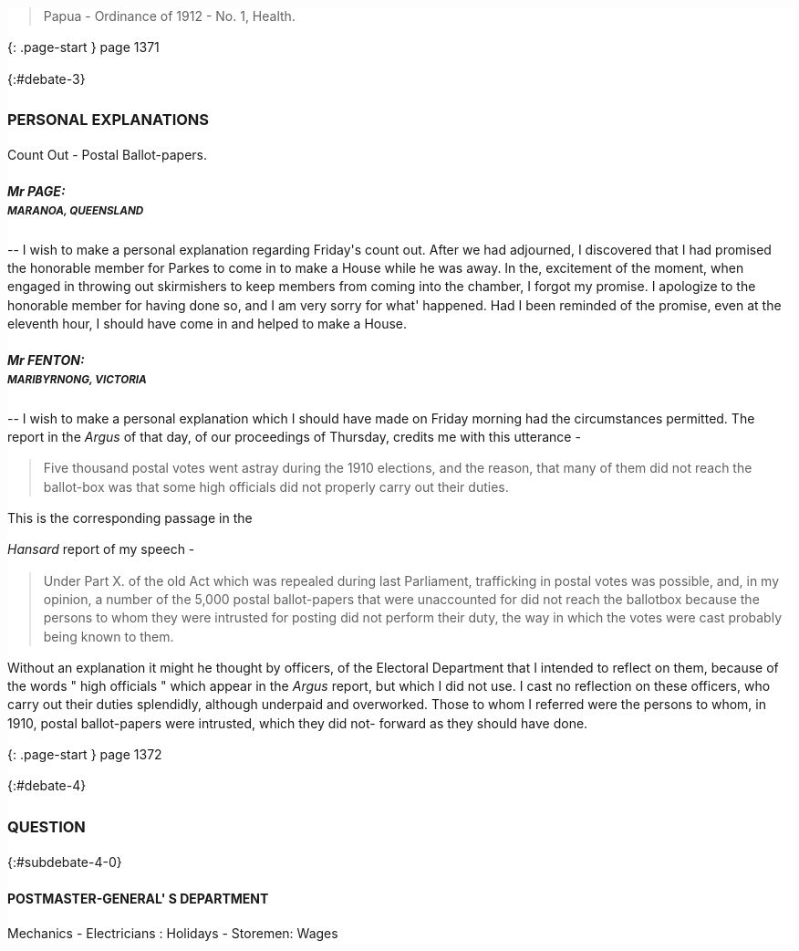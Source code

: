   >Papua - Ordinance of 1912 - No. 1, Health. 

{: .page-start }
page 1371

{:#debate-3}
### PERSONAL EXPLANATIONS

Count Out - Postal Ballot-papers. 

##### Mr PAGE:<br><small class="text-muted">MARANOA, QUEENSLAND</small>

-- I wish to make a personal explanation regarding Friday's count out. After we had adjourned, I discovered that I had promised the honorable member for Parkes to come in to make a House while he was away. In the, excitement of the moment, when engaged in throwing out skirmishers to keep members from coming into the chamber, I forgot my promise. I apologize to the honorable member for having done so, and I am very sorry for what' happened. Had I been reminded of the promise, even at the eleventh hour, I should have come in and helped to make a House. 

##### Mr FENTON:<br><small class="text-muted">MARIBYRNONG, VICTORIA</small>

-- I wish to make a personal explanation which I should have made on Friday morning had the circumstances permitted. The report in the  *Argus*  of that day, of our proceedings of Thursday, credits me with this utterance - 

  >Five thousand postal votes went astray during the 1910 elections, and the reason, that many of them did not reach the ballot-box was that some high officials did not properly carry out their duties. 

This is the corresponding passage in the 


 *Hansard* report of my speech - 

  >Under Part X. of the old Act which was repealed during last Parliament, trafficking in postal votes was possible, and, in my opinion, a number of the 5,000 postal ballot-papers that were unaccounted for did not reach the ballotbox because the persons to whom they were intrusted for posting did not perform their duty, the way in which the votes were cast probably being known to them. 

Without an explanation it might he thought by officers, of the Electoral Department that I intended to reflect on them, because of the words " high officials " which appear in the  *Argus*  report, but which I did not use. I cast no reflection on these officers, who carry out their duties splendidly, although underpaid and overworked. Those to whom I referred were the persons to whom, in 1910, postal ballot-papers were intrusted, which they did not- forward as they should have done. 

{: .page-start }
page 1372

{:#debate-4}
### QUESTION

{:#subdebate-4-0}
#### POSTMASTER-GENERAL' S DEPARTMENT

Mechanics - Electricians : Holidays - Storemen: Wages

